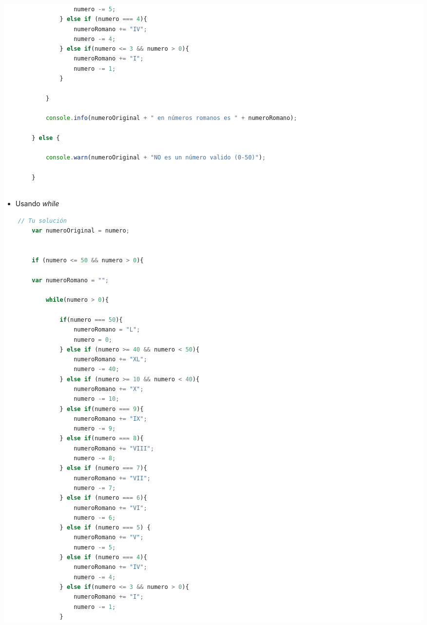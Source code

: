 ```javascript
					numero -= 5;
				} else if (numero === 4){
					numeroRomano += "IV";
					numero -= 4;				
				} else if(numero <= 3 && numero > 0){
					numeroRomano += "I";
					numero -= 1;
				}
	      
			}

			console.info(numeroOriginal + " en números romanos es " + numeroRomano);

		} else {
	    
			console.warn(numeroOriginal + "NO es un número valido (0-50)");
		
	  	}    
    
```

- Usando *while*
```javascript
    // Tu solución
		var numeroOriginal = numero;
	  

		if (numero <= 50 && numero > 0){

	    var numeroRomano = "";
	    
			while(numero > 0){
				
				if(numero === 50){
					numeroRomano = "L";
					numero = 0;
				} else if (numero >= 40 && numero < 50){
					numeroRomano += "XL";
					numero -= 40;
				} else if (numero >= 10 && numero < 40){
					numeroRomano += "X";
					numero -= 10;
				} else if(numero === 9){
					numeroRomano += "IX";
					numero -= 9;
				} else if(numero === 8){
					numeroRomano += "VIII";
					numero -= 8;
				} else if (numero === 7){
					numeroRomano += "VII";
					numero -= 7;
				} else if (numero === 6){
					numeroRomano += "VI";
					numero -= 6;
				} else if (numero === 5) {
					numeroRomano += "V";
					numero -= 5;
				} else if (numero === 4){
					numeroRomano += "IV";
					numero -= 4;				
				} else if(numero <= 3 && numero > 0){
					numeroRomano += "I";
					numero -= 1;
				}
```